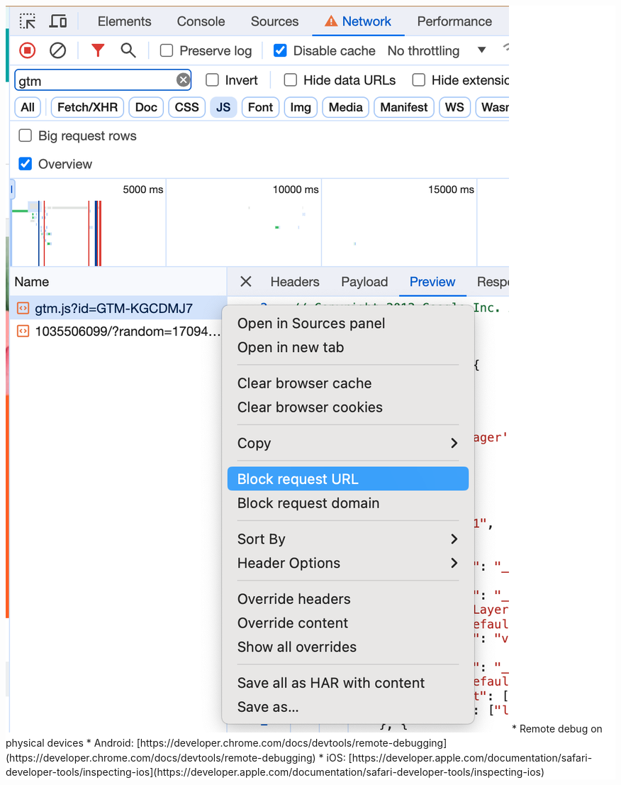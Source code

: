 <img src="/img/articles/2024-07-01-INP-new-core-web-vitals/devtools-blocking.png" alt="Blocking request URL in devTools." class="small-image"/>
* Remote debug on physical devices
  * Android: [https://developer.chrome.com/docs/devtools/remote-debugging](https://developer.chrome.com/docs/devtools/remote-debugging)
  * iOS: [https://developer.apple.com/documentation/safari-developer-tools/inspecting-ios](https://developer.apple.com/documentation/safari-developer-tools/inspecting-ios)
